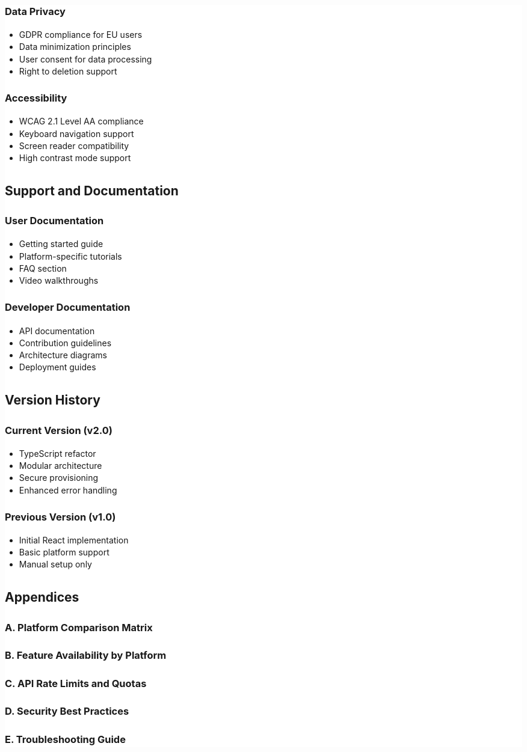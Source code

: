 ### Data Privacy
- GDPR compliance for EU users
- Data minimization principles
- User consent for data processing
- Right to deletion support

### Accessibility
- WCAG 2.1 Level AA compliance
- Keyboard navigation support
- Screen reader compatibility
- High contrast mode support

## Support and Documentation

### User Documentation
- Getting started guide
- Platform-specific tutorials
- FAQ section
- Video walkthroughs

### Developer Documentation
- API documentation
- Contribution guidelines
- Architecture diagrams
- Deployment guides

## Version History

### Current Version (v2.0)
- TypeScript refactor
- Modular architecture
- Secure provisioning
- Enhanced error handling

### Previous Version (v1.0)
- Initial React implementation
- Basic platform support
- Manual setup only

## Appendices

### A. Platform Comparison Matrix
### B. Feature Availability by Platform
### C. API Rate Limits and Quotas
### D. Security Best Practices
### E. Troubleshooting Guide